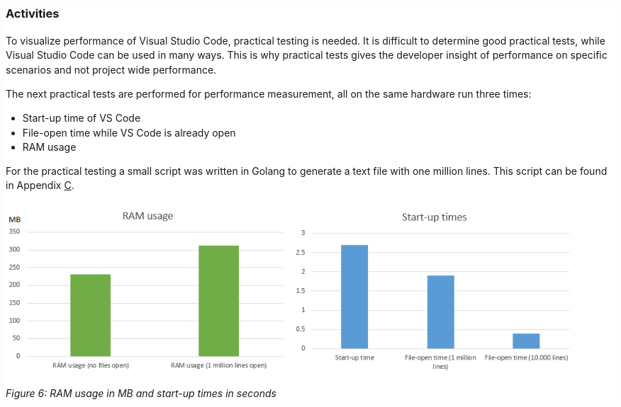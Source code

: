 ### Activities

To visualize performance of Visual Studio Code, practical testing is needed. 
It is difficult to determine good practical tests, while Visual Studio Code can be used in many ways. 
This is why practical tests gives the developer insight of performance on specific scenarios and not project wide performance.

The next practical tests are performed for performance measurement, all on the same hardware run three times:
- Start-up time of VS Code
- File-open time while VS Code is already open
- RAM usage

For the practical testing a small script was written in Golang to generate a text file with one million lines. This script can be found in Appendix [C](#appendix-c).



<img src="./images-team-vscode/ram-usage.png" width="400" />

<img src="./images-team-vscode/startup-times.png" width="400" />

<i>Figure 6: RAM usage in MB and start-up times in seconds</i>

